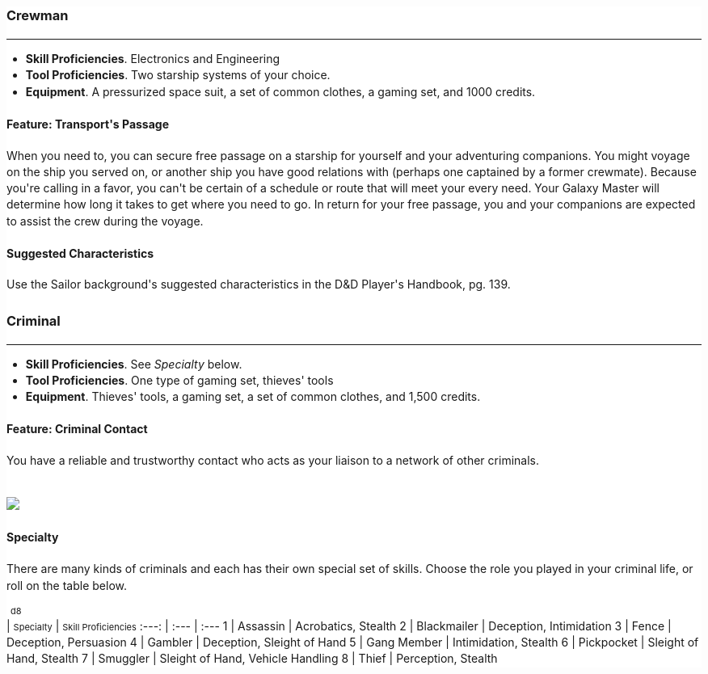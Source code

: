 ### Crewman
___
- __Skill Proficiencies__. Electronics and Engineering
- __Tool Proficiencies__. Two starship systems of your choice.
- __Equipment__. A pressurized space suit, a set of common clothes, a gaming set, and 1000 credits.

#### Feature: Transport's Passage 
When you need to, you can secure free passage on a starship for yourself and your adventuring
companions. You might voyage on the ship you served on, or another ship you have good relations with (perhaps one captained
by a former crewmate). Because you're calling in a favor, you can't be certain of a schedule or route that will meet your
every need. Your Galaxy Master will determine how long it takes to get where you need to go. In return for your free passage,
you and your companions are expected to assist the crew during the voyage.

#### Suggested Characteristics
Use the Sailor background's suggested characteristics in the D&D Player's Handbook, pg. 139.


### Criminal
___
- __Skill Proficiencies__. See _Specialty_ below.
- __Tool Proficiencies__. One type of gaming set, thieves' tools
- __Equipment__. Thieves' tools, a gaming set, a set of common clothes, and 1,500 credits.

#### Feature: Criminal Contact 
You have a reliable and trustworthy contact who acts as your liaison to a network of other criminals.

<img 
  src='https://vignette.wikia.nocookie.net/masseffect/images/6/6d/Jack_Mugshot.png/revision/latest?cb=20100909151629&format=original' 
  style='width:220px; margin-top: 20px' />

#### Specialty 
There are many kinds of criminals and each has their own special set of skills. Choose the role you played in your criminal
life, or roll on the table below.

<div style='font-size: 11px; width: 40px; padding-left: 5px'>d8</div> | <span style='font-size: 11px'>Specialty</span> | <span style='font-size: 11px'>Skill Proficiencies</span>
:---: | :--- | :---
1	| Assassin | Acrobatics, Stealth
2	| Blackmailer | Deception, Intimidation
3	| Fence | Deception, Persuasion
4	| Gambler | Deception, Sleight of Hand
5	| Gang Member | Intimidation, Stealth
6	| Pickpocket | Sleight of Hand, Stealth
7	| Smuggler | Sleight of Hand, Vehicle Handling
8	| Thief | Perception, Stealth
